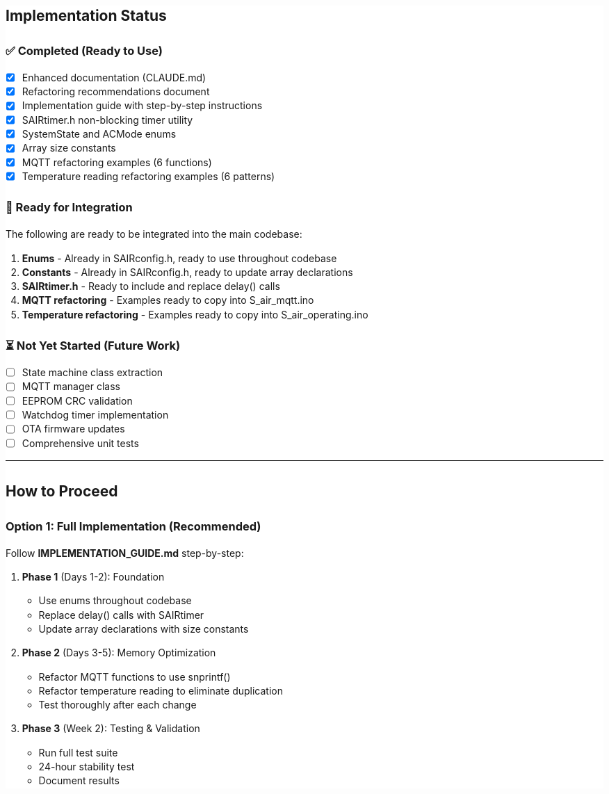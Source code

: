 
## Implementation Status

### ✅ Completed (Ready to Use)

- [x] Enhanced documentation (CLAUDE.md)
- [x] Refactoring recommendations document
- [x] Implementation guide with step-by-step instructions
- [x] SAIRtimer.h non-blocking timer utility
- [x] SystemState and ACMode enums
- [x] Array size constants
- [x] MQTT refactoring examples (6 functions)
- [x] Temperature reading refactoring examples (6 patterns)

### 🔄 Ready for Integration

The following are ready to be integrated into the main codebase:

1. **Enums** - Already in SAIRconfig.h, ready to use throughout codebase
2. **Constants** - Already in SAIRconfig.h, ready to update array declarations
3. **SAIRtimer.h** - Ready to include and replace delay() calls
4. **MQTT refactoring** - Examples ready to copy into S_air_mqtt.ino
5. **Temperature refactoring** - Examples ready to copy into S_air_operating.ino

### ⏳ Not Yet Started (Future Work)

- [ ] State machine class extraction
- [ ] MQTT manager class
- [ ] EEPROM CRC validation
- [ ] Watchdog timer implementation
- [ ] OTA firmware updates
- [ ] Comprehensive unit tests

---

## How to Proceed

### Option 1: Full Implementation (Recommended)

Follow **IMPLEMENTATION_GUIDE.md** step-by-step:

1. **Phase 1** (Days 1-2): Foundation
   - Use enums throughout codebase
   - Replace delay() calls with SAIRtimer
   - Update array declarations with size constants

2. **Phase 2** (Days 3-5): Memory Optimization
   - Refactor MQTT functions to use snprintf()
   - Refactor temperature reading to eliminate duplication
   - Test thoroughly after each change

3. **Phase 3** (Week 2): Testing & Validation
   - Run full test suite
   - 24-hour stability test
   - Document results
